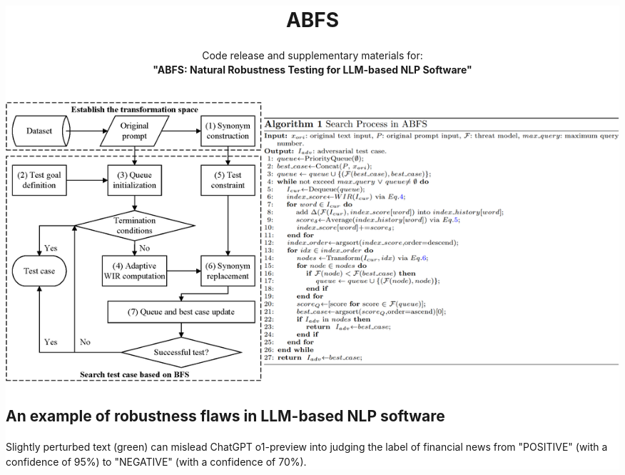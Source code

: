 <h1 align="center">ABFS</h1>

<p align="center">
Code release and supplementary materials for:</br>
  <b>"ABFS: Natural Robustness Testing for LLM-based NLP Software"</b></br>
      <br />
</p>

<a href=""><img src="images/ABFS-workflow&process.png" alt="Logo" width=100%></a>




## An example of robustness flaws in LLM-based NLP software
Slightly perturbed text (green) can mislead ChatGPT o1-preview into judging the label of financial news from "POSITIVE" (with a confidence of 95\%) to "NEGATIVE" (with a confidence of 70\%).